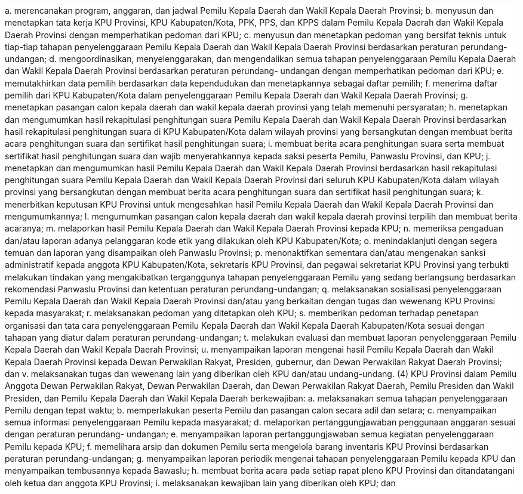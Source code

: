 a. merencanakan program, anggaran, dan jadwal Pemilu Kepala Daerah dan Wakil Kepala Daerah Provinsi;
b. menyusun dan menetapkan tata kerja KPU Provinsi, KPU Kabupaten/Kota, PPK, PPS, dan KPPS dalam Pemilu Kepala Daerah dan Wakil Kepala Daerah Provinsi dengan memperhatikan pedoman dari KPU;
c. menyusun dan menetapkan pedoman yang bersifat teknis untuk tiap-tiap tahapan penyelenggaraan Pemilu Kepala Daerah dan Wakil Kepala Daerah Provinsi berdasarkan peraturan perundang-undangan;
d. mengoordinasikan, menyelenggarakan, dan mengendalikan semua tahapan penyelenggaraan Pemilu Kepala Daerah dan Wakil Kepala Daerah Provinsi berdasarkan peraturan perundang- undangan dengan memperhatikan pedoman dari KPU;
e. memutakhirkan data pemilih berdasarkan data kependudukan dan menetapkannya sebagai daftar pemilih;
f. menerima daftar pemilih dari KPU Kabupaten/Kota dalam penyelenggaraan Pemilu Kepala Daerah dan Wakil Kepala Daerah Provinsi;
g. menetapkan pasangan calon kepala daerah dan wakil kepala daerah provinsi yang telah memenuhi persyaratan;
h. menetapkan dan mengumumkan hasil rekapitulasi penghitungan suara Pemilu Kepala Daerah dan Wakil Kepala Daerah Provinsi berdasarkan hasil rekapitulasi penghitungan suara di KPU Kabupaten/Kota dalam wilayah provinsi yang bersangkutan dengan membuat berita acara penghitungan suara dan sertifikat hasil penghitungan suara;
i. membuat berita acara penghitungan suara serta membuat sertifikat hasil penghitungan suara dan wajib menyerahkannya kepada saksi peserta Pemilu, Panwaslu Provinsi, dan KPU;
j. menetapkan dan mengumumkan hasil Pemilu Kepala Daerah dan Wakil Kepala Daerah Provinsi berdasarkan hasil rekapitulasi penghitungan suara Pemilu Kepala Daerah dan Wakil Kepala Daerah Provinsi dari seluruh KPU Kabupaten/Kota dalam wilayah provinsi yang bersangkutan dengan membuat berita acara penghitungan suara dan sertifikat hasil penghitungan suara;
k. menerbitkan keputusan KPU Provinsi untuk mengesahkan hasil Pemilu Kepala Daerah dan Wakil Kepala Daerah Provinsi dan mengumumkannya;
l. mengumumkan pasangan calon kepala daerah dan wakil kepala daerah provinsi terpilih dan membuat berita acaranya;
m. melaporkan hasil Pemilu Kepala Daerah dan Wakil Kepala Daerah Provinsi kepada KPU;
n. memeriksa pengaduan dan/atau laporan adanya pelanggaran kode etik yang dilakukan oleh KPU Kabupaten/Kota;
o. menindaklanjuti dengan segera temuan dan laporan yang disampaikan oleh Panwaslu Provinsi;
p. menonaktifkan sementara dan/atau mengenakan sanksi administratif kepada anggota KPU Kabupaten/Kota, sekretaris KPU Provinsi, dan pegawai sekretariat KPU Provinsi yang terbukti melakukan tindakan yang mengakibatkan terganggunya tahapan penyelenggaraan Pemilu yang sedang berlangsung berdasarkan rekomendasi Panwaslu Provinsi dan ketentuan peraturan perundang-undangan;
q. melaksanakan sosialisasi penyelenggaraan Pemilu Kepala Daerah dan Wakil Kepala Daerah Provinsi dan/atau yang berkaitan dengan tugas dan wewenang KPU Provinsi kepada masyarakat;
r. melaksanakan pedoman yang ditetapkan oleh KPU;
s. memberikan pedoman terhadap penetapan organisasi dan tata cara penyelenggaraan Pemilu Kepala Daerah dan Wakil Kepala Daerah Kabupaten/Kota sesuai dengan tahapan yang diatur dalam peraturan perundang-undangan;
t. melakukan evaluasi dan membuat laporan penyelenggaraan Pemilu Kepala Daerah dan Wakil Kepala Daerah Provinsi;
u. menyampaikan laporan mengenai hasil Pemilu Kepala Daerah dan Wakil Kepala Daerah Provinsi kepada Dewan Perwakilan Rakyat, Presiden, gubernur, dan Dewan Perwakilan Rakyat Daerah Provinsi; dan
v. melaksanakan tugas dan wewenang lain yang diberikan oleh KPU dan/atau undang-undang.
(4) KPU Provinsi dalam Pemilu Anggota Dewan Perwakilan Rakyat, Dewan Perwakilan Daerah, dan Dewan Perwakilan Rakyat Daerah, Pemilu Presiden dan Wakil Presiden, dan Pemilu Kepala Daerah dan Wakil Kepala Daerah berkewajiban:
a. melaksanakan semua tahapan penyelenggaraan Pemilu dengan tepat waktu;
b. memperlakukan peserta Pemilu dan pasangan calon secara adil dan setara;
c. menyampaikan semua informasi penyelenggaraan Pemilu kepada masyarakat;
d. melaporkan pertanggungjawaban penggunaan anggaran sesuai dengan peraturan perundang- undangan;
e. menyampaikan laporan pertanggungjawaban semua kegiatan penyelenggaraan Pemilu kepada KPU;
f. memelihara arsip dan dokumen Pemilu serta mengelola barang inventaris KPU Provinsi berdasarkan peraturan perundang-undangan;
g. menyampaikan laporan periodik mengenai tahapan penyelenggaraan Pemilu kepada KPU dan menyampaikan tembusannya kepada Bawaslu;
h. membuat berita acara pada setiap rapat pleno KPU Provinsi dan ditandatangani oleh ketua dan anggota KPU Provinsi;
i. melaksanakan kewajiban lain yang diberikan oleh KPU; dan